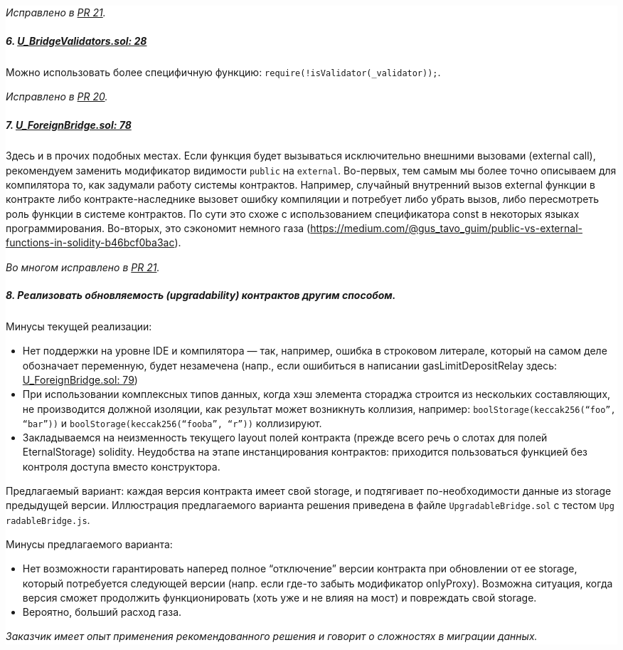 *Исправлено в [PR 21](https://github.com/poanetwork/poa-bridge-contracts/pull/21).*

##### 6. [U_BridgeValidators.sol: 28](https://github.com/poanetwork/poa-parity-bridge-contracts/blob/d796891477e15823c7bdd5b0b2f9a38e10f17b94/contracts/upgradeable_contracts/U_BridgeValidators.sol#L28)
Можно использовать более специфичную функцию: `require(!isValidator(_validator));`.

*Исправлено в [PR 20](https://github.com/poanetwork/poa-bridge-contracts/pull/20).*

##### 7. [U_ForeignBridge.sol: 78](https://github.com/poanetwork/poa-parity-bridge-contracts/blob/d796891477e15823c7bdd5b0b2f9a38e10f17b94/contracts/upgradeable_contracts/U_ForeignBridge.sol#L78)
Здесь и в прочих подобных местах. Если функция будет вызываться исключительно внешними вызовами (external call), рекомендуем заменить модификатор видимости `public` на `external`. Во-первых, тем самым мы более точно описываем для компилятора то, как задумали работу системы контрактов. Например, случайный внутренний вызов external функции в контракте либо контракте-наследнике вызовет ошибку компиляции и потребует либо убрать вызов, либо пересмотреть роль функции в системе контрактов. По сути это схоже с использованием спецификатора const в некоторых языках программирования. Во-вторых, это сэкономит немного газа (https://medium.com/@gus_tavo_guim/public-vs-external-functions-in-solidity-b46bcf0ba3ac).

*Во многом исправлено в [PR 21](https://github.com/poanetwork/poa-bridge-contracts/pull/21).*

##### 8. Реализовать обновляемость (upgradability) контрактов другим способом. 
Минусы текущей реализации:
- Нет поддержки на уровне IDE и компилятора — так, например, ошибка в строковом литерале, который на самом деле обозначает переменную, будет незамечена (напр., если ошибиться в написании gasLimitDepositRelay здесь: [U_ForeignBridge.sol: 79](https://github.com/poanetwork/poa-parity-bridge-contracts/blob/d796891477e15823c7bdd5b0b2f9a38e10f17b94/contracts/upgradeable_contracts/U_ForeignBridge.sol#L79))
- При использовании комплексных типов данных, когда хэш элемента стораджа строится из нескольких составляющих, не производится должной изоляции, как результат может возникнуть коллизия, например: `boolStorage(keccak256(“foo”, “bar”))` и `boolStorage(keccak256(“fooba”, “r”))` коллизируют.
- Закладываемся на неизменность текущего layout полей контракта (прежде всего речь о слотах для полей EternalStorage) solidity.
Неудобства на этапе инстанцирования контрактов: приходится пользоваться функцией без контроля доступа вместо конструктора.

Предлагаемый вариант: каждая версия контракта имеет свой storage, и подтягивает по-необходимости данные из storage предыдущей версии. Иллюстрация предлагаемого варианта решения приведена в файле `UpgradableBridge.sol` с тестом `UpgradableBridge.js`.

Минусы предлагаемого варианта:
- Нет возможности гарантировать наперед полное “отключение” версии контракта при обновлении от ее storage, который потребуется следующей версии (напр. если где-то забыть модификатор onlyProxy). Возможна ситуация, когда версия сможет продолжить функционировать (хоть уже и не влияя на мост) и повреждать свой storage.
- Вероятно, больший расход газа.

*Заказчик имеет опыт применения рекомендованного решения и говорит о сложностях в миграции данных.*
